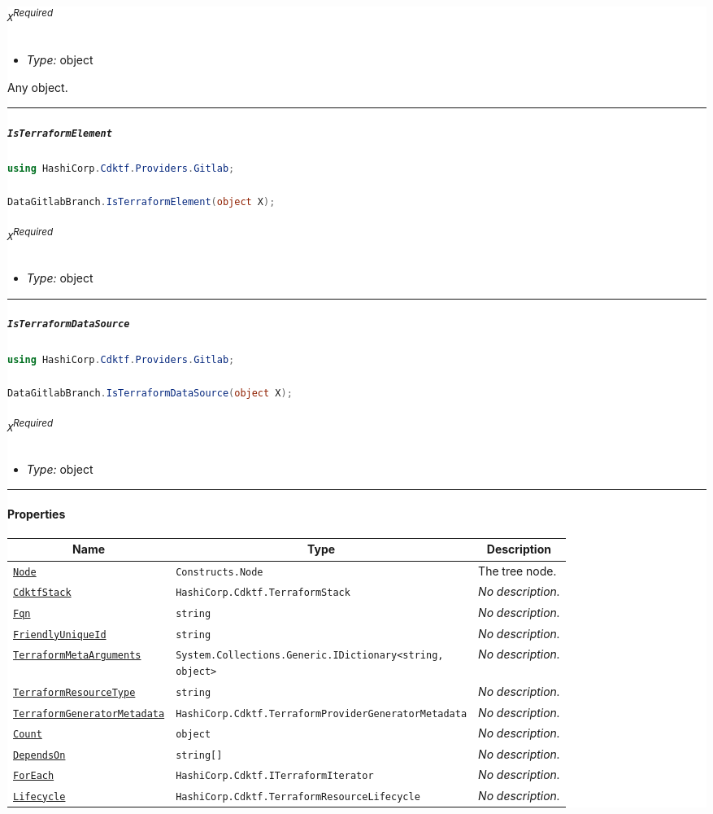 ###### `X`<sup>Required</sup> <a name="X" id="@cdktf/provider-gitlab.dataGitlabBranch.DataGitlabBranch.isConstruct.parameter.x"></a>

- *Type:* object

Any object.

---

##### `IsTerraformElement` <a name="IsTerraformElement" id="@cdktf/provider-gitlab.dataGitlabBranch.DataGitlabBranch.isTerraformElement"></a>

```csharp
using HashiCorp.Cdktf.Providers.Gitlab;

DataGitlabBranch.IsTerraformElement(object X);
```

###### `X`<sup>Required</sup> <a name="X" id="@cdktf/provider-gitlab.dataGitlabBranch.DataGitlabBranch.isTerraformElement.parameter.x"></a>

- *Type:* object

---

##### `IsTerraformDataSource` <a name="IsTerraformDataSource" id="@cdktf/provider-gitlab.dataGitlabBranch.DataGitlabBranch.isTerraformDataSource"></a>

```csharp
using HashiCorp.Cdktf.Providers.Gitlab;

DataGitlabBranch.IsTerraformDataSource(object X);
```

###### `X`<sup>Required</sup> <a name="X" id="@cdktf/provider-gitlab.dataGitlabBranch.DataGitlabBranch.isTerraformDataSource.parameter.x"></a>

- *Type:* object

---

#### Properties <a name="Properties" id="Properties"></a>

| **Name** | **Type** | **Description** |
| --- | --- | --- |
| <code><a href="#@cdktf/provider-gitlab.dataGitlabBranch.DataGitlabBranch.property.node">Node</a></code> | <code>Constructs.Node</code> | The tree node. |
| <code><a href="#@cdktf/provider-gitlab.dataGitlabBranch.DataGitlabBranch.property.cdktfStack">CdktfStack</a></code> | <code>HashiCorp.Cdktf.TerraformStack</code> | *No description.* |
| <code><a href="#@cdktf/provider-gitlab.dataGitlabBranch.DataGitlabBranch.property.fqn">Fqn</a></code> | <code>string</code> | *No description.* |
| <code><a href="#@cdktf/provider-gitlab.dataGitlabBranch.DataGitlabBranch.property.friendlyUniqueId">FriendlyUniqueId</a></code> | <code>string</code> | *No description.* |
| <code><a href="#@cdktf/provider-gitlab.dataGitlabBranch.DataGitlabBranch.property.terraformMetaArguments">TerraformMetaArguments</a></code> | <code>System.Collections.Generic.IDictionary<string, object></code> | *No description.* |
| <code><a href="#@cdktf/provider-gitlab.dataGitlabBranch.DataGitlabBranch.property.terraformResourceType">TerraformResourceType</a></code> | <code>string</code> | *No description.* |
| <code><a href="#@cdktf/provider-gitlab.dataGitlabBranch.DataGitlabBranch.property.terraformGeneratorMetadata">TerraformGeneratorMetadata</a></code> | <code>HashiCorp.Cdktf.TerraformProviderGeneratorMetadata</code> | *No description.* |
| <code><a href="#@cdktf/provider-gitlab.dataGitlabBranch.DataGitlabBranch.property.count">Count</a></code> | <code>object</code> | *No description.* |
| <code><a href="#@cdktf/provider-gitlab.dataGitlabBranch.DataGitlabBranch.property.dependsOn">DependsOn</a></code> | <code>string[]</code> | *No description.* |
| <code><a href="#@cdktf/provider-gitlab.dataGitlabBranch.DataGitlabBranch.property.forEach">ForEach</a></code> | <code>HashiCorp.Cdktf.ITerraformIterator</code> | *No description.* |
| <code><a href="#@cdktf/provider-gitlab.dataGitlabBranch.DataGitlabBranch.property.lifecycle">Lifecycle</a></code> | <code>HashiCorp.Cdktf.TerraformResourceLifecycle</code> | *No description.* |